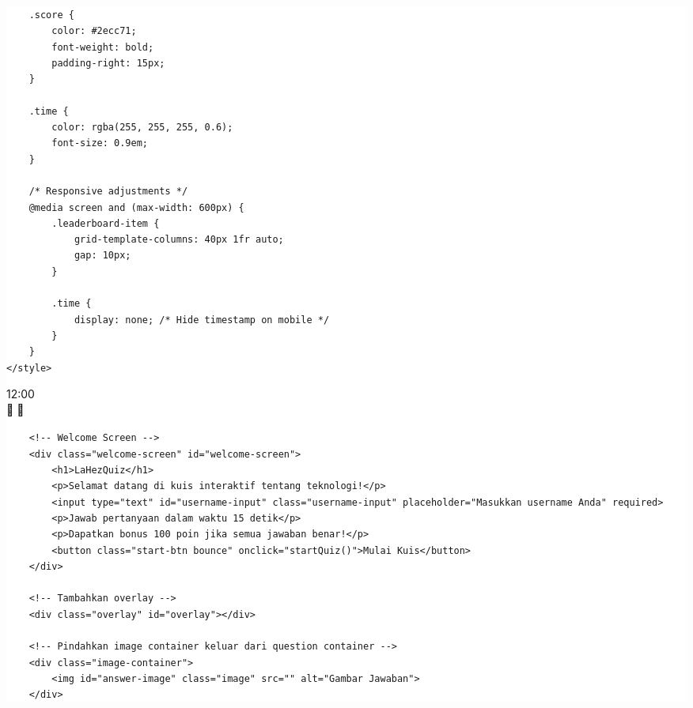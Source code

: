         .score {
            color: #2ecc71;
            font-weight: bold;
            padding-right: 15px;
        }

        .time {
            color: rgba(255, 255, 255, 0.6);
            font-size: 0.9em;
        }

        /* Responsive adjustments */
        @media screen and (max-width: 600px) {
            .leaderboard-item {
                grid-template-columns: 40px 1fr auto;
                gap: 10px;
            }
            
            .time {
                display: none; /* Hide timestamp on mobile */
            }
        }
    </style>
</head>
<body>
    <div class="quiz-container" id="quiz-container">
        <!-- Status bar -->
        <div class="status-bar">
            <span class="time" id="clock">12:00</span>
            <div class="icons">
                <span>📶</span>
                <span>🔋</span>
            </div>
        </div>

        <!-- Welcome Screen -->
        <div class="welcome-screen" id="welcome-screen">
            <h1>LaHezQuiz</h1>
            <p>Selamat datang di kuis interaktif tentang teknologi!</p>
            <input type="text" id="username-input" class="username-input" placeholder="Masukkan username Anda" required>
            <p>Jawab pertanyaan dalam waktu 15 detik</p>
            <p>Dapatkan bonus 100 poin jika semua jawaban benar!</p>
            <button class="start-btn bounce" onclick="startQuiz()">Mulai Kuis</button>
        </div>

        <!-- Tambahkan overlay -->
        <div class="overlay" id="overlay"></div>
        
        <!-- Pindahkan image container keluar dari question container -->
        <div class="image-container">
            <img id="answer-image" class="image" src="" alt="Gambar Jawaban">
        </div>
